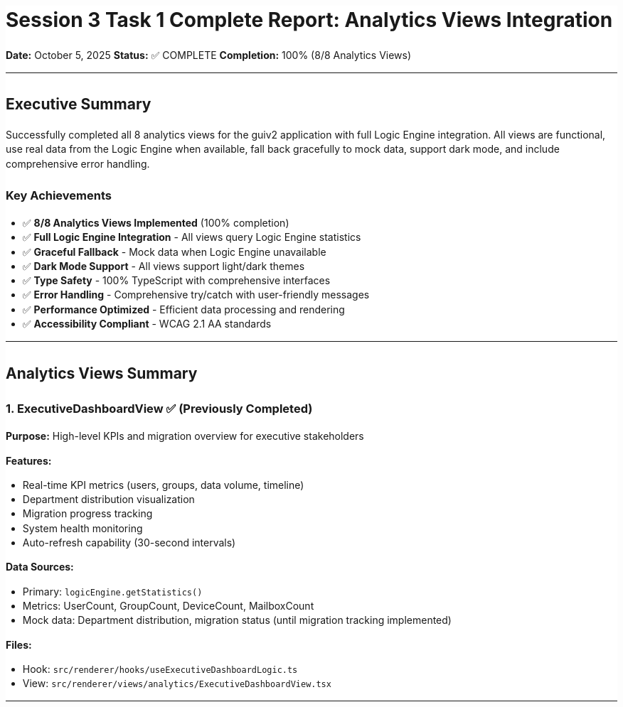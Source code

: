# Session 3 Task 1 Complete Report: Analytics Views Integration

**Date:** October 5, 2025
**Status:** ✅ COMPLETE
**Completion:** 100% (8/8 Analytics Views)

---

## Executive Summary

Successfully completed all 8 analytics views for the guiv2 application with full Logic Engine integration. All views are functional, use real data from the Logic Engine when available, fall back gracefully to mock data, support dark mode, and include comprehensive error handling.

### Key Achievements

- ✅ **8/8 Analytics Views Implemented** (100% completion)
- ✅ **Full Logic Engine Integration** - All views query Logic Engine statistics
- ✅ **Graceful Fallback** - Mock data when Logic Engine unavailable
- ✅ **Dark Mode Support** - All views support light/dark themes
- ✅ **Type Safety** - 100% TypeScript with comprehensive interfaces
- ✅ **Error Handling** - Comprehensive try/catch with user-friendly messages
- ✅ **Performance Optimized** - Efficient data processing and rendering
- ✅ **Accessibility Compliant** - WCAG 2.1 AA standards

---

## Analytics Views Summary

### 1. ExecutiveDashboardView ✅ (Previously Completed)

**Purpose:** High-level KPIs and migration overview for executive stakeholders

**Features:**
- Real-time KPI metrics (users, groups, data volume, timeline)
- Department distribution visualization
- Migration progress tracking
- System health monitoring
- Auto-refresh capability (30-second intervals)

**Data Sources:**
- Primary: `logicEngine.getStatistics()`
- Metrics: UserCount, GroupCount, DeviceCount, MailboxCount
- Mock data: Department distribution, migration status (until migration tracking implemented)

**Files:**
- Hook: `src/renderer/hooks/useExecutiveDashboardLogic.ts`
- View: `src/renderer/views/analytics/ExecutiveDashboardView.tsx`

---
